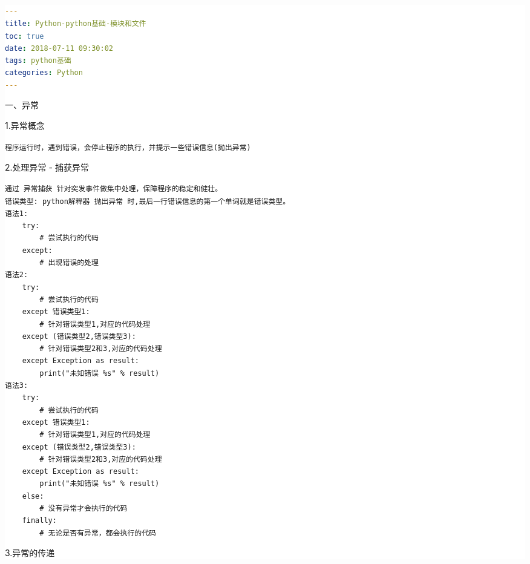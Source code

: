 ```yaml
---
title: Python-python基础-模块和文件
toc: true
date: 2018-07-11 09:30:02
tags: python基础
categories: Python
---
```


一、异常



1.异常概念

	程序运行时，遇到错误，会停止程序的执行，并提示一些错误信息(抛出异常)
2.处理异常 - 捕获异常
	
	通过 异常捕获 针对突发事件做集中处理，保障程序的稳定和健壮。
	错误类型: python解释器 抛出异常 时,最后一行错误信息的第一个单词就是错误类型。
	语法1:
		try:
			# 尝试执行的代码
		except:
			# 出现错误的处理
	语法2:
		try:
			# 尝试执行的代码
		except 错误类型1:
			# 针对错误类型1,对应的代码处理
		except (错误类型2,错误类型3):
			# 针对错误类型2和3,对应的代码处理
		except Exception as result:
			print("未知错误 %s" % result)
	语法3:
		try:
			# 尝试执行的代码
		except 错误类型1:
			# 针对错误类型1,对应的代码处理
		except (错误类型2,错误类型3):
			# 针对错误类型2和3,对应的代码处理
		except Exception as result:
			print("未知错误 %s" % result)
		else:
			# 没有异常才会执行的代码
		finally:
			# 无论是否有异常，都会执行的代码
3.异常的传递

